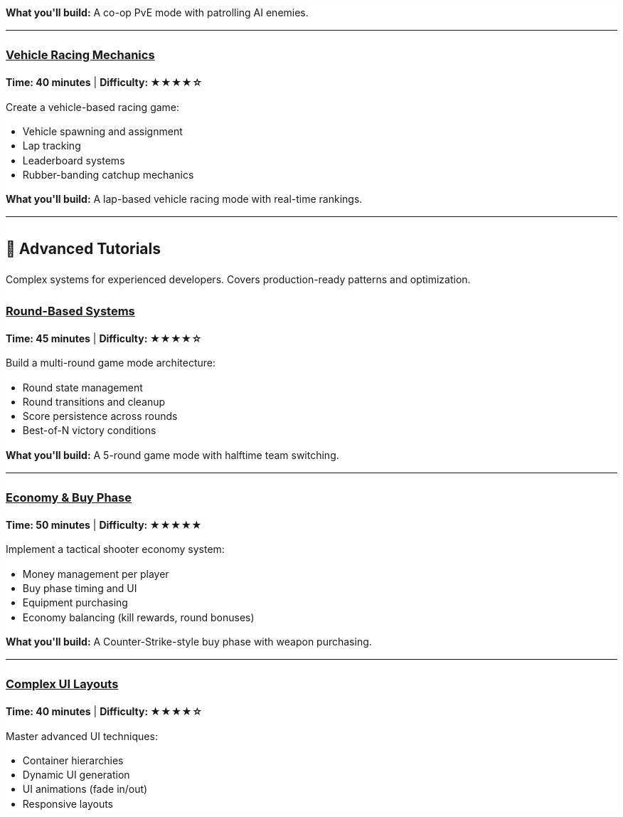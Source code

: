 **What you'll build:** A co-op PvE mode with patrolling AI enemies.

---

### [Vehicle Racing Mechanics](/tutorials/vehicle-racing)
**Time: 40 minutes** | **Difficulty: ★★★★☆**

Create a vehicle-based racing game:
- Vehicle spawning and assignment
- Lap tracking
- Leaderboard systems
- Rubber-banding catchup mechanics

**What you'll build:** A lap-based vehicle racing mode with real-time rankings.

---

## 🌳 Advanced Tutorials

Complex systems for experienced developers. Covers production-ready patterns and optimization.

### [Round-Based Systems](/tutorials/round-based)
**Time: 45 minutes** | **Difficulty: ★★★★☆**

Build a multi-round game mode architecture:
- Round state management
- Round transitions and cleanup
- Score persistence across rounds
- Best-of-N victory conditions

**What you'll build:** A 5-round game mode with halftime team switching.

---

### [Economy & Buy Phase](/tutorials/economy-system)
**Time: 50 minutes** | **Difficulty: ★★★★★**

Implement a tactical shooter economy system:
- Money management per player
- Buy phase timing and UI
- Equipment purchasing
- Economy balancing (kill rewards, round bonuses)

**What you'll build:** A Counter-Strike-style buy phase with weapon purchasing.

---

### [Complex UI Layouts](/tutorials/complex-ui)
**Time: 40 minutes** | **Difficulty: ★★★★☆**

Master advanced UI techniques:
- Container hierarchies
- Dynamic UI generation
- UI animations (fade in/out)
- Responsive layouts
